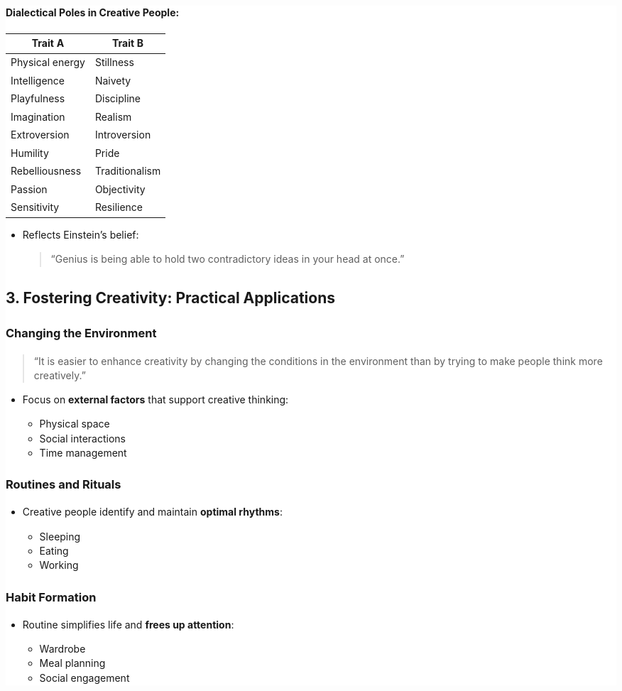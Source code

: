 #### **Dialectical Poles in Creative People:**

| Trait A         | Trait B        |
| --------------- | -------------- |
| Physical energy | Stillness      |
| Intelligence    | Naivety        |
| Playfulness     | Discipline     |
| Imagination     | Realism        |
| Extroversion    | Introversion   |
| Humility        | Pride          |
| Rebelliousness  | Traditionalism |
| Passion         | Objectivity    |
| Sensitivity     | Resilience     |

* Reflects Einstein’s belief:

  > “Genius is being able to hold two contradictory ideas in your head at once.”



## **3. Fostering Creativity: Practical Applications**

### **Changing the Environment**

> “It is easier to enhance creativity by changing the conditions in the environment than by trying to make people think more creatively.”

* Focus on **external factors** that support creative thinking:

  * Physical space
  * Social interactions
  * Time management

### **Routines and Rituals**

* Creative people identify and maintain **optimal rhythms**:

  * Sleeping
  * Eating
  * Working

### **Habit Formation**

* Routine simplifies life and **frees up attention**:

  * Wardrobe
  * Meal planning
  * Social engagement
